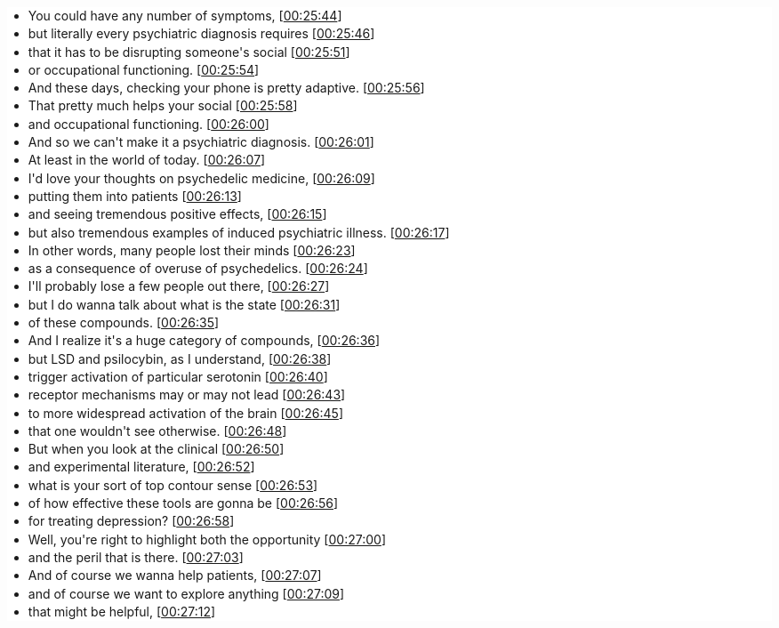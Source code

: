 *  You could have any number of symptoms, [[00:25:44](https://www.youtube.com/watch?v=RSnol_TVrzQ&t=1544.3s)]
*  but literally every psychiatric diagnosis requires [[00:25:46](https://www.youtube.com/watch?v=RSnol_TVrzQ&t=1546.98s)]
*  that it has to be disrupting someone's social [[00:25:51](https://www.youtube.com/watch?v=RSnol_TVrzQ&t=1551.3799999999999s)]
*  or occupational functioning. [[00:25:54](https://www.youtube.com/watch?v=RSnol_TVrzQ&t=1554.4599999999998s)]
*  And these days, checking your phone is pretty adaptive. [[00:25:56](https://www.youtube.com/watch?v=RSnol_TVrzQ&t=1556.1799999999998s)]
*  That pretty much helps your social [[00:25:58](https://www.youtube.com/watch?v=RSnol_TVrzQ&t=1558.82s)]
*  and occupational functioning. [[00:26:00](https://www.youtube.com/watch?v=RSnol_TVrzQ&t=1560.6599999999999s)]
*  And so we can't make it a psychiatric diagnosis. [[00:26:01](https://www.youtube.com/watch?v=RSnol_TVrzQ&t=1561.78s)]
*  At least in the world of today. [[00:26:07](https://www.youtube.com/watch?v=RSnol_TVrzQ&t=1567.34s)]
*  I'd love your thoughts on psychedelic medicine, [[00:26:09](https://www.youtube.com/watch?v=RSnol_TVrzQ&t=1569.74s)]
*  putting them into patients [[00:26:13](https://www.youtube.com/watch?v=RSnol_TVrzQ&t=1573.66s)]
*  and seeing tremendous positive effects, [[00:26:15](https://www.youtube.com/watch?v=RSnol_TVrzQ&t=1575.1s)]
*  but also tremendous examples of induced psychiatric illness. [[00:26:17](https://www.youtube.com/watch?v=RSnol_TVrzQ&t=1577.3s)]
*  In other words, many people lost their minds [[00:26:23](https://www.youtube.com/watch?v=RSnol_TVrzQ&t=1583.02s)]
*  as a consequence of overuse of psychedelics. [[00:26:24](https://www.youtube.com/watch?v=RSnol_TVrzQ&t=1584.82s)]
*  I'll probably lose a few people out there, [[00:26:27](https://www.youtube.com/watch?v=RSnol_TVrzQ&t=1587.1399999999999s)]
*  but I do wanna talk about what is the state [[00:26:31](https://www.youtube.com/watch?v=RSnol_TVrzQ&t=1591.54s)]
*  of these compounds. [[00:26:35](https://www.youtube.com/watch?v=RSnol_TVrzQ&t=1595.54s)]
*  And I realize it's a huge category of compounds, [[00:26:36](https://www.youtube.com/watch?v=RSnol_TVrzQ&t=1596.7s)]
*  but LSD and psilocybin, as I understand, [[00:26:38](https://www.youtube.com/watch?v=RSnol_TVrzQ&t=1598.82s)]
*  trigger activation of particular serotonin [[00:26:40](https://www.youtube.com/watch?v=RSnol_TVrzQ&t=1600.8999999999999s)]
*  receptor mechanisms may or may not lead [[00:26:43](https://www.youtube.com/watch?v=RSnol_TVrzQ&t=1603.3799999999999s)]
*  to more widespread activation of the brain [[00:26:45](https://www.youtube.com/watch?v=RSnol_TVrzQ&t=1605.74s)]
*  that one wouldn't see otherwise. [[00:26:48](https://www.youtube.com/watch?v=RSnol_TVrzQ&t=1608.74s)]
*  But when you look at the clinical [[00:26:50](https://www.youtube.com/watch?v=RSnol_TVrzQ&t=1610.7s)]
*  and experimental literature, [[00:26:52](https://www.youtube.com/watch?v=RSnol_TVrzQ&t=1612.02s)]
*  what is your sort of top contour sense [[00:26:53](https://www.youtube.com/watch?v=RSnol_TVrzQ&t=1613.7s)]
*  of how effective these tools are gonna be [[00:26:56](https://www.youtube.com/watch?v=RSnol_TVrzQ&t=1616.26s)]
*  for treating depression? [[00:26:58](https://www.youtube.com/watch?v=RSnol_TVrzQ&t=1618.54s)]
*  Well, you're right to highlight both the opportunity [[00:27:00](https://www.youtube.com/watch?v=RSnol_TVrzQ&t=1620.1s)]
*  and the peril that is there. [[00:27:03](https://www.youtube.com/watch?v=RSnol_TVrzQ&t=1623.62s)]
*  And of course we wanna help patients, [[00:27:07](https://www.youtube.com/watch?v=RSnol_TVrzQ&t=1627.26s)]
*  and of course we want to explore anything [[00:27:09](https://www.youtube.com/watch?v=RSnol_TVrzQ&t=1629.22s)]
*  that might be helpful, [[00:27:12](https://www.youtube.com/watch?v=RSnol_TVrzQ&t=1632.74s)]